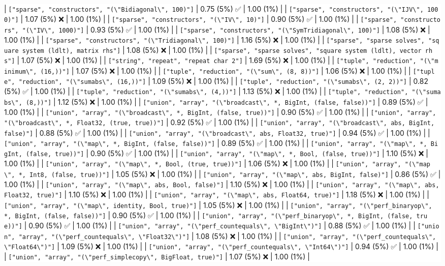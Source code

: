 | `["sparse", "constructors", "(\"Bidiagonal\", 100)"]` | 0.75 (5%) :white_check_mark: | 1.00 (1%)  |
| `["sparse", "constructors", "(\"IJV\", 1000)"]` | 1.07 (5%) :x: | 1.00 (1%)  |
| `["sparse", "constructors", "(\"IV\", 10)"]` | 0.90 (5%) :white_check_mark: | 1.00 (1%)  |
| `["sparse", "constructors", "(\"IV\", 1000)"]` | 0.93 (5%) :white_check_mark: | 1.00 (1%)  |
| `["sparse", "constructors", "(\"SymTridiagonal\", 100)"]` | 1.08 (5%) :x: | 1.00 (1%)  |
| `["sparse", "constructors", "(\"Tridiagonal\", 100)"]` | 1.16 (5%) :x: | 1.00 (1%)  |
| `["sparse", "sparse solves", "square system (ldlt), matrix rhs"]` | 1.08 (5%) :x: | 1.00 (1%)  |
| `["sparse", "sparse solves", "square system (ldlt), vector rhs"]` | 1.07 (5%) :x: | 1.00 (1%)  |
| `["string", "repeat", "repeat char 2"]` | 1.69 (5%) :x: | 1.00 (1%)  |
| `["tuple", "reduction", "(\"minimum\", (16,))"]` | 1.07 (5%) :x: | 1.00 (1%)  |
| `["tuple", "reduction", "(\"sum\", (8, 8))"]` | 1.06 (5%) :x: | 1.00 (1%)  |
| `["tuple", "reduction", "(\"sumabs\", (16,))"]` | 1.09 (5%) :x: | 1.00 (1%)  |
| `["tuple", "reduction", "(\"sumabs\", (2, 2))"]` | 0.82 (5%) :white_check_mark: | 1.00 (1%)  |
| `["tuple", "reduction", "(\"sumabs\", (4,))"]` | 1.13 (5%) :x: | 1.00 (1%)  |
| `["tuple", "reduction", "(\"sumabs\", (8,))"]` | 1.12 (5%) :x: | 1.00 (1%)  |
| `["union", "array", "(\"broadcast\", *, BigInt, (false, false))"]` | 0.89 (5%) :white_check_mark: | 1.00 (1%)  |
| `["union", "array", "(\"broadcast\", *, BigInt, (false, true))"]` | 0.90 (5%) :white_check_mark: | 1.00 (1%)  |
| `["union", "array", "(\"broadcast\", *, Float32, (true, true))"]` | 0.92 (5%) :white_check_mark: | 1.00 (1%)  |
| `["union", "array", "(\"broadcast\", abs, BigInt, false)"]` | 0.88 (5%) :white_check_mark: | 1.00 (1%)  |
| `["union", "array", "(\"broadcast\", abs, Float32, true)"]` | 0.94 (5%) :white_check_mark: | 1.00 (1%)  |
| `["union", "array", "(\"map\", *, BigInt, (false, false))"]` | 0.89 (5%) :white_check_mark: | 1.00 (1%)  |
| `["union", "array", "(\"map\", *, BigInt, (false, true))"]` | 0.90 (5%) :white_check_mark: | 1.00 (1%)  |
| `["union", "array", "(\"map\", *, Bool, (false, true))"]` | 1.10 (5%) :x: | 1.00 (1%)  |
| `["union", "array", "(\"map\", *, Bool, (true, true))"]` | 1.06 (5%) :x: | 1.00 (1%)  |
| `["union", "array", "(\"map\", *, Int8, (false, true))"]` | 1.05 (5%) :x: | 1.00 (1%)  |
| `["union", "array", "(\"map\", abs, BigInt, false)"]` | 0.86 (5%) :white_check_mark: | 1.00 (1%)  |
| `["union", "array", "(\"map\", abs, Bool, false)"]` | 1.10 (5%) :x: | 1.00 (1%)  |
| `["union", "array", "(\"map\", abs, Float32, true)"]` | 1.10 (5%) :x: | 1.00 (1%)  |
| `["union", "array", "(\"map\", abs, Float64, true)"]` | 1.18 (5%) :x: | 1.00 (1%)  |
| `["union", "array", "(\"map\", identity, Bool, true)"]` | 1.05 (5%) :x: | 1.00 (1%)  |
| `["union", "array", "(\"perf_binaryop\", *, BigInt, (false, false))"]` | 0.90 (5%) :white_check_mark: | 1.00 (1%)  |
| `["union", "array", "(\"perf_binaryop\", *, BigInt, (false, true))"]` | 0.90 (5%) :white_check_mark: | 1.00 (1%)  |
| `["union", "array", "(\"perf_countequals\", \"BigInt\")"]` | 0.88 (5%) :white_check_mark: | 1.00 (1%)  |
| `["union", "array", "(\"perf_countequals\", \"Float32\")"]` | 1.08 (5%) :x: | 1.00 (1%)  |
| `["union", "array", "(\"perf_countequals\", \"Float64\")"]` | 1.09 (5%) :x: | 1.00 (1%)  |
| `["union", "array", "(\"perf_countequals\", \"Int64\")"]` | 0.94 (5%) :white_check_mark: | 1.00 (1%)  |
| `["union", "array", "(\"perf_simplecopy\", BigFloat, true)"]` | 1.07 (5%) :x: | 1.00 (1%)  |